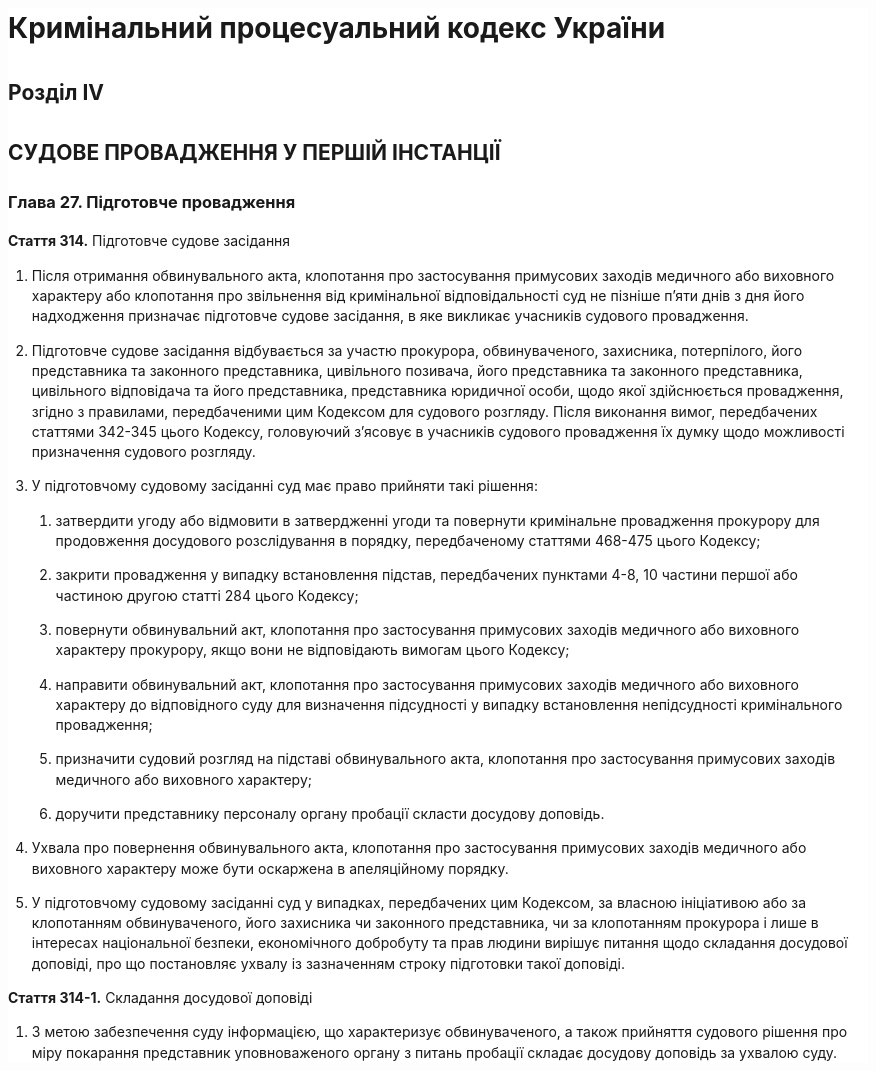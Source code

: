 # Кримінальний процесуальний кодекс України

## Розділ IV
## СУДОВЕ ПРОВАДЖЕННЯ У ПЕРШІЙ ІНСТАНЦІЇ

### Глава 27. Підготовче провадження

**Стаття 314.** Підготовче судове засідання

1. Після отримання обвинувального акта, клопотання про застосування примусових заходів медичного або виховного характеру або клопотання про звільнення від кримінальної відповідальності суд не пізніше п’яти днів з дня його надходження призначає підготовче судове засідання, в яке викликає учасників судового провадження.

2. Підготовче судове засідання відбувається за участю прокурора, обвинуваченого, захисника, потерпілого, його представника та законного представника, цивільного позивача, його представника та законного представника, цивільного відповідача та його представника, представника юридичної особи, щодо якої здійснюється провадження, згідно з правилами, передбаченими цим Кодексом для судового розгляду. Після виконання вимог, передбачених статтями 342-345 цього Кодексу, головуючий з’ясовує в учасників судового провадження їх думку щодо можливості призначення судового розгляду.

3. У підготовчому судовому засіданні суд має право прийняти такі рішення:

    1) затвердити угоду або відмовити в затвердженні угоди та повернути кримінальне провадження прокурору для продовження досудового розслідування в порядку, передбаченому статтями 468-475 цього Кодексу;

    2) закрити провадження у випадку встановлення підстав, передбачених пунктами 4-8, 10 частини першої або частиною другою статті 284 цього Кодексу;

    3) повернути обвинувальний акт, клопотання про застосування примусових заходів медичного або виховного характеру прокурору, якщо вони не відповідають вимогам цього Кодексу;

    4) направити обвинувальний акт, клопотання про застосування примусових заходів медичного або виховного характеру до відповідного суду для визначення підсудності у випадку встановлення непідсудності кримінального провадження;

    5) призначити судовий розгляд на підставі обвинувального акта, клопотання про застосування примусових заходів медичного або виховного характеру;

    6) доручити представнику персоналу органу пробації скласти досудову доповідь.

4. Ухвала про повернення обвинувального акта, клопотання про застосування примусових заходів медичного або виховного характеру може бути оскаржена в апеляційному порядку.

5. У підготовчому судовому засіданні суд у випадках, передбачених цим Кодексом, за власною ініціативою або за клопотанням обвинуваченого, його захисника чи законного представника, чи за клопотанням прокурора і лише в інтересах національної безпеки, економічного добробуту та прав людини вирішує питання щодо складання досудової доповіді, про що постановляє ухвалу із зазначенням строку підготовки такої доповіді.

**Стаття 314-1.** Складання досудової доповіді

1. З метою забезпечення суду інформацією, що характеризує обвинуваченого, а також прийняття судового рішення про міру покарання представник уповноваженого органу з питань пробації складає досудову доповідь за ухвалою суду.
